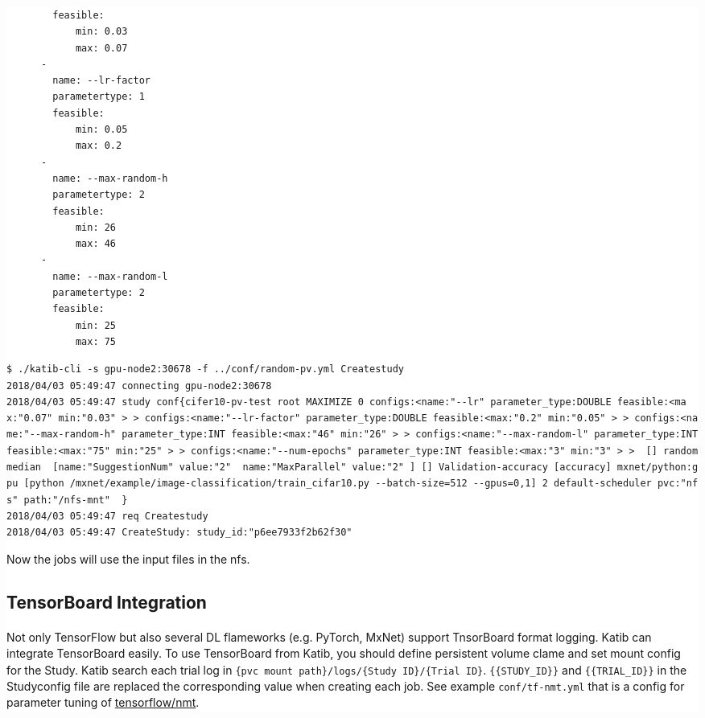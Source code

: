 ```
        feasible:
            min: 0.03
            max: 0.07
      -
        name: --lr-factor
        parametertype: 1
        feasible:
            min: 0.05
            max: 0.2
      -
        name: --max-random-h
        parametertype: 2
        feasible:
            min: 26
            max: 46
      -
        name: --max-random-l
        parametertype: 2
        feasible:
            min: 25
            max: 75
```

```
$ ./katib-cli -s gpu-node2:30678 -f ../conf/random-pv.yml Createstudy
2018/04/03 05:49:47 connecting gpu-node2:30678
2018/04/03 05:49:47 study conf{cifer10-pv-test root MAXIMIZE 0 configs:<name:"--lr" parameter_type:DOUBLE feasible:<max:"0.07" min:"0.03" > > configs:<name:"--lr-factor" parameter_type:DOUBLE feasible:<max:"0.2" min:"0.05" > > configs:<name:"--max-random-h" parameter_type:INT feasible:<max:"46" min:"26" > > configs:<name:"--max-random-l" parameter_type:INT feasible:<max:"75" min:"25" > > configs:<name:"--num-epochs" parameter_type:INT feasible:<max:"3" min:"3" > >  [] random median  [name:"SuggestionNum" value:"2"  name:"MaxParallel" value:"2" ] [] Validation-accuracy [accuracy] mxnet/python:gpu [python /mxnet/example/image-classification/train_cifar10.py --batch-size=512 --gpus=0,1] 2 default-scheduler pvc:"nfs" path:"/nfs-mnt"  }
2018/04/03 05:49:47 req Createstudy
2018/04/03 05:49:47 CreateStudy: study_id:"p6ee7933f2b62f30"
```
Now the jobs will use the input files in the nfs.


## TensorBoard Integration
Not only TensorFlow but also several DL flameworks (e.g. PyTorch, MxNet) support TnsorBoard format logging.
Katib can integrate TensorBoard easily.
To use TensorBoard from Katib, you should define persistent volume clame and set mount config for the Study.
Katib search each trial log in `{pvc mount path}/logs/{Study ID}/{Trial ID}`.
`{{STUDY_ID}}` and  `{{TRIAL_ID}}` in the Studyconfig file are replaced the corresponding value when creating each job.
See example `conf/tf-nmt.yml` that is a config for parameter tuning of [tensorflow/nmt](https://github.com/tensorflow/nmt).
